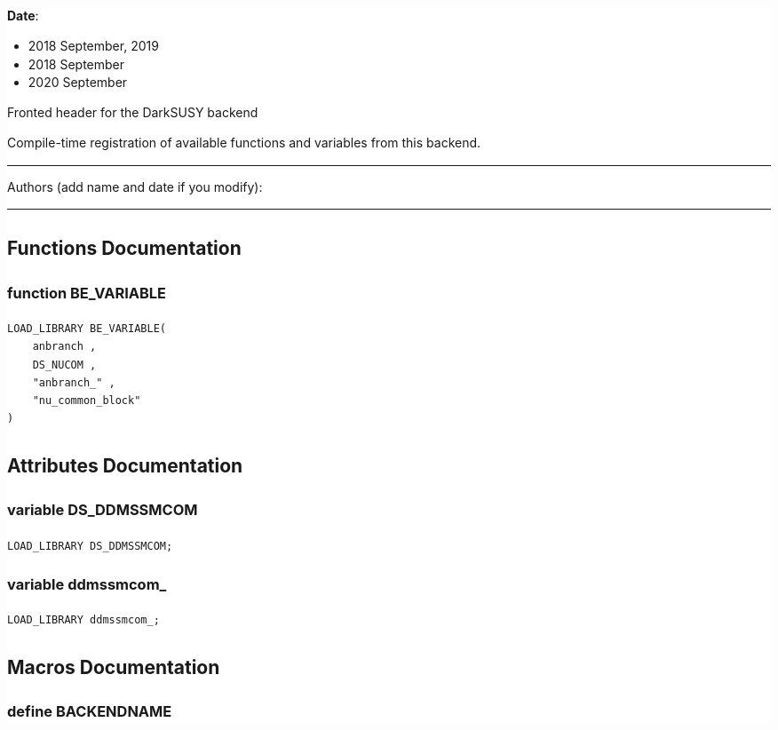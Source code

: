 **Date**: 

  * 2018 September, 2019
  * 2018 September
  * 2020 September


Fronted header for the DarkSUSY backend

Compile-time registration of available functions and variables from this backend.



------------------

Authors (add name and date if you modify):



------------------


## Functions Documentation

### function BE_VARIABLE

```
LOAD_LIBRARY BE_VARIABLE(
    anbranch ,
    DS_NUCOM ,
    "anbranch_" ,
    "nu_common_block" 
)
```



## Attributes Documentation

### variable DS_DDMSSMCOM

```
LOAD_LIBRARY DS_DDMSSMCOM;
```


### variable ddmssmcom_

```
LOAD_LIBRARY ddmssmcom_;
```



## Macros Documentation

### define BACKENDNAME
